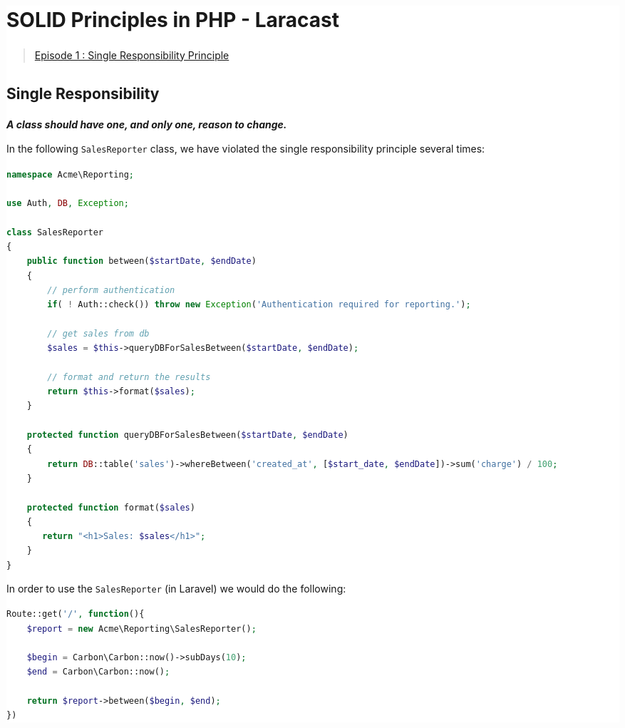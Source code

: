 # SOLID Principles in PHP - Laracast
> [Episode 1 : Single Responsibility Principle](https://laracasts.com/series/solid-principles-in-php/episodes/1)

## Single Responsibility

***A class should have one, and only one, reason to change.***

In the following `SalesReporter` class, we have violated the single responsibility principle several times:

```php
namespace Acme\Reporting;

use Auth, DB, Exception;

class SalesReporter
{
    public function between($startDate, $endDate)
    {
        // perform authentication
        if( ! Auth::check()) throw new Exception('Authentication required for reporting.');

        // get sales from db
        $sales = $this->queryDBForSalesBetween($startDate, $endDate);

        // format and return the results
        return $this->format($sales);
    }

    protected function queryDBForSalesBetween($startDate, $endDate)
    {
        return DB::table('sales')->whereBetween('created_at', [$start_date, $endDate])->sum('charge') / 100;
    }

    protected function format($sales)
    {
       return "<h1>Sales: $sales</h1>";
    }
}
```

In order to use the `SalesReporter` (in Laravel) we would do the following:

```php 
Route::get('/', function(){
    $report = new Acme\Reporting\SalesReporter();

    $begin = Carbon\Carbon::now()->subDays(10);
    $end = Carbon\Carbon::now();

    return $report->between($begin, $end);
})
```
